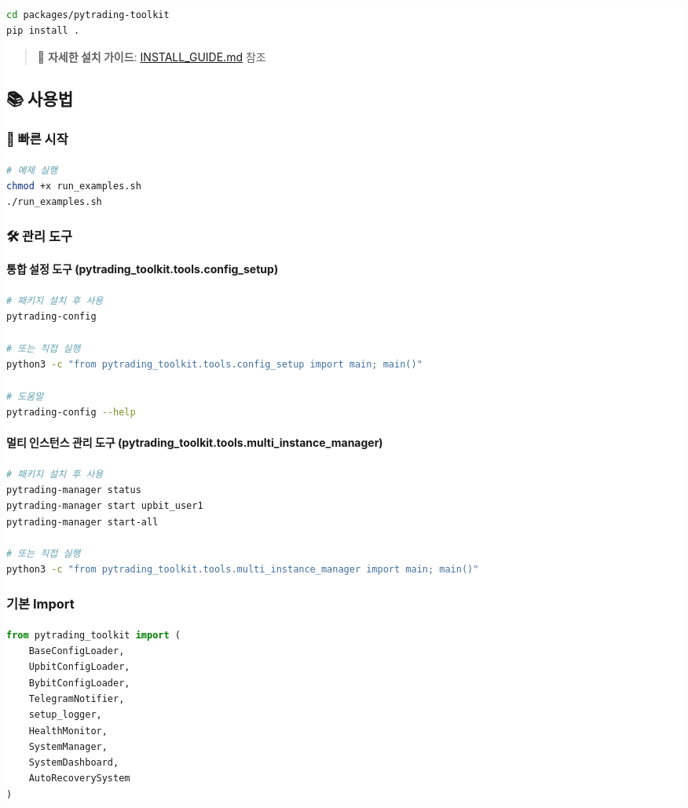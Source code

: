 ```bash
cd packages/pytrading-toolkit
pip install .
```

> 📖 **자세한 설치 가이드**: [INSTALL_GUIDE.md](./INSTALL_GUIDE.md) 참조

## 📚 사용법

### 🚀 빠른 시작

```bash
# 예제 실행
chmod +x run_examples.sh
./run_examples.sh
```

### 🛠️ 관리 도구

#### 통합 설정 도구 (pytrading_toolkit.tools.config_setup)

```bash
# 패키지 설치 후 사용
pytrading-config

# 또는 직접 실행
python3 -c "from pytrading_toolkit.tools.config_setup import main; main()"

# 도움말
pytrading-config --help
```

#### 멀티 인스턴스 관리 도구 (pytrading_toolkit.tools.multi_instance_manager)

```bash
# 패키지 설치 후 사용
pytrading-manager status
pytrading-manager start upbit_user1
pytrading-manager start-all

# 또는 직접 실행
python3 -c "from pytrading_toolkit.tools.multi_instance_manager import main; main()"
```


### 기본 Import

```python
from pytrading_toolkit import (
    BaseConfigLoader,
    UpbitConfigLoader,
    BybitConfigLoader,
    TelegramNotifier,
    setup_logger,
    HealthMonitor,
    SystemManager,
    SystemDashboard,
    AutoRecoverySystem
)
```

